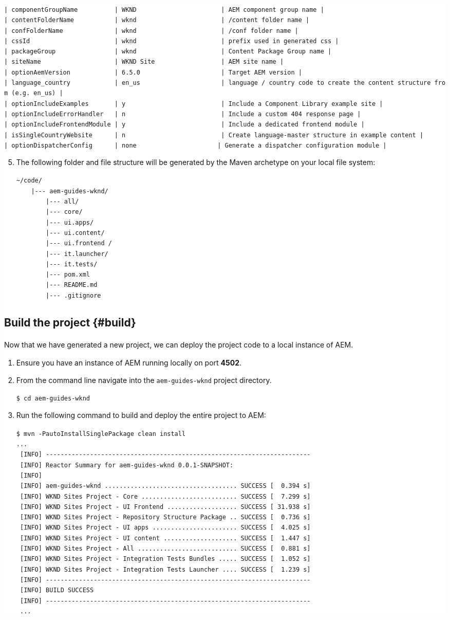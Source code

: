     | componentGroupName          | WKND                       | AEM component group name |
    | contentFolderName           | wknd                       | /content folder name |
    | confFolderName              | wknd                       | /conf folder name |
    | cssId                       | wknd                       | prefix used in generated css |
    | packageGroup                | wknd                       | Content Package Group name |
    | siteName                    | WKND Site                  | AEM site name |
    | optionAemVersion            | 6.5.0                      | Target AEM version |
    | language_country            | en_us                      | language / country code to create the content structure from (e.g. en_us) |
    | optionIncludeExamples       | y                          | Include a Component Library example site |
    | optionIncludeErrorHandler   | n                          | Include a custom 404 response page |
    | optionIncludeFrontendModule | y                          | Include a dedicated frontend module |
    | isSingleCountryWebsite      | n                          | Create language-master structure in example content |
    | optionDispatcherConfig      | none                      | Generate a dispatcher configuration module |

5. The following folder and file structure will be generated by the Maven archetype on your local file system:

    ```plain
    ~/code/
        |--- aem-guides-wknd/
            |--- all/
            |--- core/
            |--- ui.apps/
            |--- ui.content/
            |--- ui.frontend /
            |--- it.launcher/
            |--- it.tests/
            |--- pom.xml
            |--- README.md
            |--- .gitignore
    ```

## Build the project {#build}

Now that we have generated a new project, we can deploy the project code to a local instance of AEM.

1. Ensure you have an instance of AEM running locally on port **4502**.
2. From the command line navigate into the `aem-guides-wknd` project directory.

    ```shell
    $ cd aem-guides-wknd
    ```

3. Run the following command to build and deploy the entire project to AEM:

   ```shell
   $ mvn -PautoInstallSinglePackage clean install
   ...
    [INFO] ------------------------------------------------------------------------
    [INFO] Reactor Summary for aem-guides-wknd 0.0.1-SNAPSHOT:
    [INFO] 
    [INFO] aem-guides-wknd .................................... SUCCESS [  0.394 s]
    [INFO] WKND Sites Project - Core .......................... SUCCESS [  7.299 s]
    [INFO] WKND Sites Project - UI Frontend ................... SUCCESS [ 31.938 s]
    [INFO] WKND Sites Project - Repository Structure Package .. SUCCESS [  0.736 s]
    [INFO] WKND Sites Project - UI apps ....................... SUCCESS [  4.025 s]
    [INFO] WKND Sites Project - UI content .................... SUCCESS [  1.447 s]
    [INFO] WKND Sites Project - All ........................... SUCCESS [  0.881 s]
    [INFO] WKND Sites Project - Integration Tests Bundles ..... SUCCESS [  1.052 s]
    [INFO] WKND Sites Project - Integration Tests Launcher .... SUCCESS [  1.239 s]
    [INFO] ------------------------------------------------------------------------
    [INFO] BUILD SUCCESS
    [INFO] ------------------------------------------------------------------------
    ...

   ```